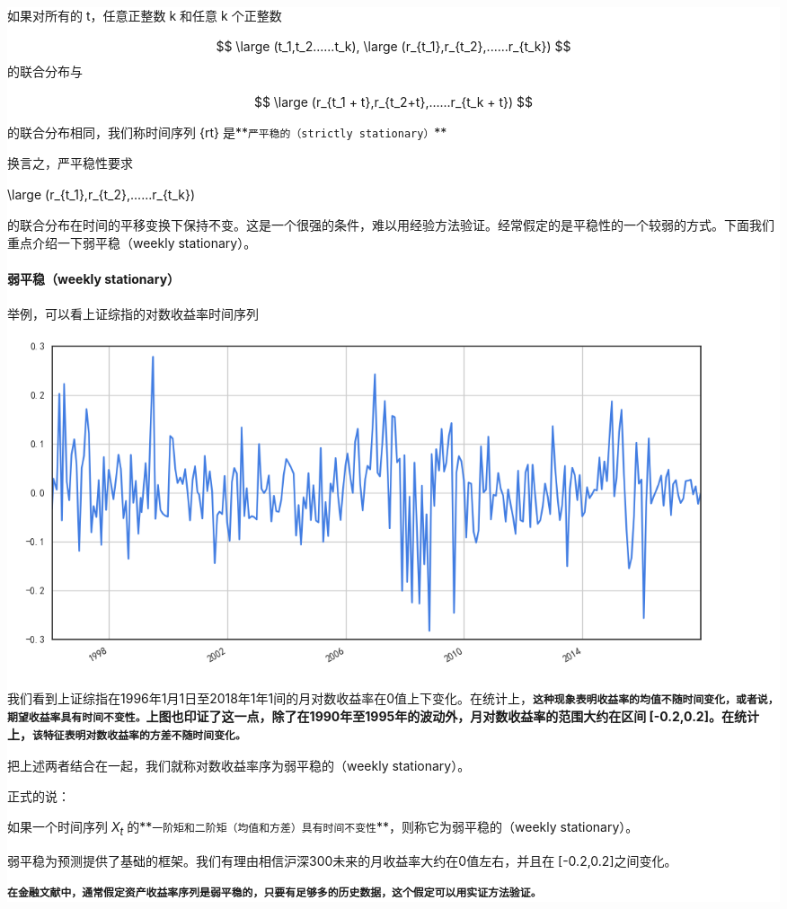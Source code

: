 如果对所有的 t，任意正整数 k 和任意 k 个正整数

$$
\large (t_1,t_2......t_k), \large (r_{t_1},r_{t_2},......r_{t_k})
$$
的联合分布与

$$
\large (r_{t_1 + t},r_{t_2+t},......r_{t_k + t}) 
$$

的联合分布相同，我们称时间序列 {rt} 是**`严平稳的（strictly stationary）`**

换言之，严平稳性要求

\large (r_{t_1},r_{t_2},......r_{t_k})

的联合分布在时间的平移变换下保持不变。这是一个很强的条件，难以用经验方法验证。经常假定的是平稳性的一个较弱的方式。下面我们重点介绍一下弱平稳（weekly stationary）。



####  弱平稳（weekly stationary）

举例，可以看上证综指的对数收益率时间序列

![1536585717925](Photo\1536585717925.png)

我们看到上证综指在1996年1月1日至2018年1年1间的月对数收益率在0值上下变化。在统计上，**`这种现象表明收益率的均值不随时间变化，或者说，期望收益率具有时间不变性。`**上图也印证了这一点，除了在1990年至1995年的波动外，月对数收益率的范围大约在区间 [-0.2,0.2]。在统计上，**`该特征表明对数收益率的方差不随时间变化。`**

把上述两者结合在一起，我们就称对数收益率序为弱平稳的（weekly stationary）。

正式的说：

如果一个时间序列 ${X_t}$ 的**`一阶矩和二阶矩（均值和方差）具有时间不变性`**，则称它为弱平稳的（weekly stationary）。

弱平稳为预测提供了基础的框架。我们有理由相信沪深300未来的月收益率大约在0值左右，并且在 [-0.2,0.2]之间变化。

**`在金融文献中，通常假定资产收益率序列是弱平稳的，只要有足够多的历史数据，这个假定可以用实证方法验证。`**
